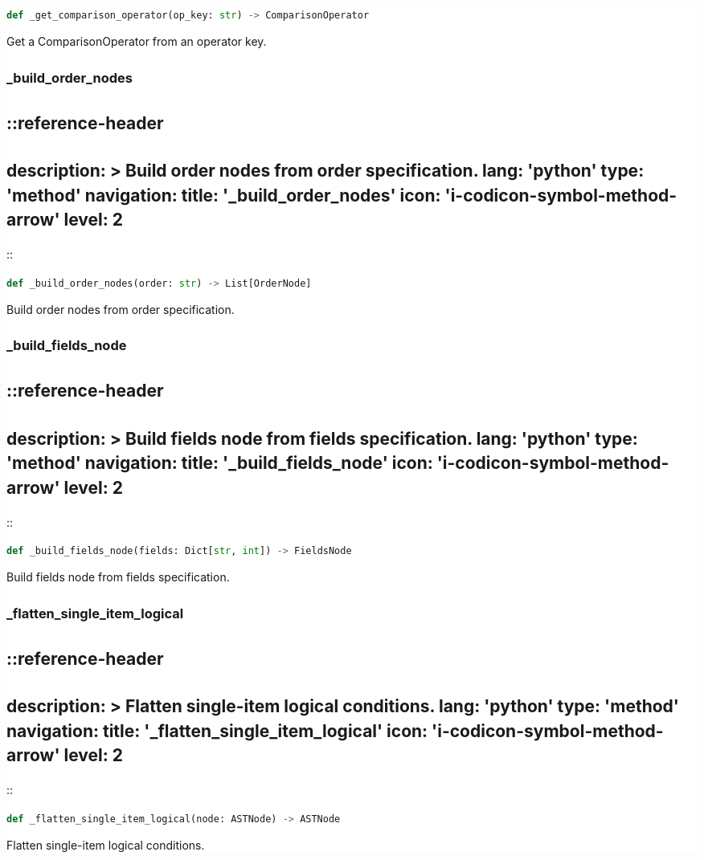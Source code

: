 ```python
def _get_comparison_operator(op_key: str) -> ComparisonOperator
```

Get a ComparisonOperator from an operator key.

### _build_order_nodes
::reference-header
---
description: >
    Build order nodes from order specification.
lang: 'python'
type: 'method'
navigation:
    title: '_build_order_nodes'
    icon: 'i-codicon-symbol-method-arrow'
    level: 2
---
::

```python
def _build_order_nodes(order: str) -> List[OrderNode]
```

Build order nodes from order specification.

### _build_fields_node
::reference-header
---
description: >
    Build fields node from fields specification.
lang: 'python'
type: 'method'
navigation:
    title: '_build_fields_node'
    icon: 'i-codicon-symbol-method-arrow'
    level: 2
---
::

```python
def _build_fields_node(fields: Dict[str, int]) -> FieldsNode
```

Build fields node from fields specification.

### _flatten_single_item_logical
::reference-header
---
description: >
    Flatten single-item logical conditions.
lang: 'python'
type: 'method'
navigation:
    title: '_flatten_single_item_logical'
    icon: 'i-codicon-symbol-method-arrow'
    level: 2
---
::

```python
def _flatten_single_item_logical(node: ASTNode) -> ASTNode
```

Flatten single-item logical conditions.

